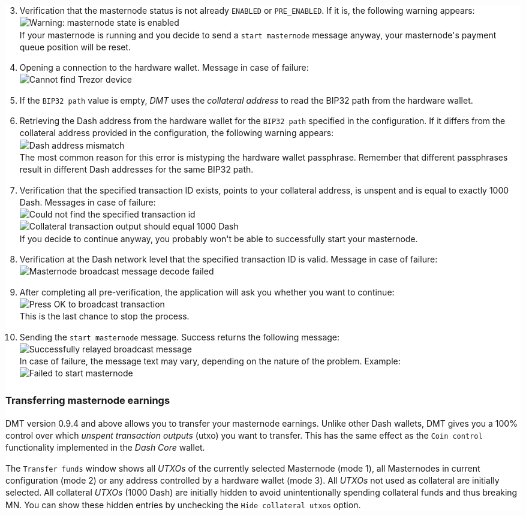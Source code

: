 3. Verification that the masternode status is not already `ENABLED` or `PRE_ENABLED`. If it is, the following warning appears:  
  ![Warning: masternode state is enabled](doc/img/startmn-state-warning.png)  
  If your masternode is running and you decide to send a `start masternode` message anyway, your masternode's payment queue position will be reset.

4. Opening a connection to the hardware wallet. Message in case of failure:  
  ![Cannot find Trezor device](doc/img/startmn-hw-error.png)

5. If the `BIP32 path` value is empty, *DMT* uses the *collateral address* to read the BIP32 path from the hardware wallet.

6. Retrieving the Dash address from the hardware wallet for the `BIP32 path` specified in the configuration. If it differs from the collateral address provided in the configuration, the following warning appears:  
  ![Dash address mismatch](doc/img/startmn-addr-mismatch-warning.png)  
  The most common reason for this error is mistyping the hardware wallet passphrase. Remember that different passphrases result in different Dash addresses for the same BIP32 path.

7. Verification that the specified transaction ID exists, points to your collateral address, is unspent and is equal to exactly 1000 Dash. Messages in case of failure:  
  ![Could not find the specified transaction id](doc/img/startmn-tx-warning.png)  
  ![Collateral transaction output should equal 1000 Dash](doc/img/startmn-collateral-warning.png)  
  If you decide to continue anyway, you probably won't be able to successfully start your masternode.

8. Verification at the Dash network level that the specified transaction ID is valid. Message in case of failure:  
  ![Masternode broadcast message decode failed](doc/img/startmn-incorrect-tx-error.png)

9. After completing all pre-verification, the application will ask you whether you want to continue:  
  ![Press OK to broadcast transaction](doc/img/startmn-broadcast-query.png)  
  This is the last chance to stop the process.

10. Sending the `start masternode` message. Success returns the following message:  
  ![Successfully relayed broadcast message](doc/img/startmn-success.png)  
  In case of failure, the message text may vary, depending on the nature of the problem. Example:  
  ![Failed to start masternode](doc/img/startmn-failed-error.png)

### Transferring masternode earnings

DMT version 0.9.4 and above allows you to transfer your masternode earnings. Unlike other Dash wallets, DMT gives you a 100% control over which *unspent transaction outputs* (utxo) you want to transfer. This has the same effect as the `Coin control` functionality implemented in the *Dash Core* wallet.

The `Transfer funds` window shows all *UTXOs* of the currently selected Masternode (mode 1), all Masternodes in current configuration (mode 2) or any address controlled by a hardware wallet (mode 3). All *UTXOs* not used as collateral are initially selected. All collateral *UTXOs* (1000 Dash) are initially hidden to avoid unintentionally spending collateral funds and thus breaking MN. You can show these hidden entries by unchecking the `Hide collateral utxos` option.
